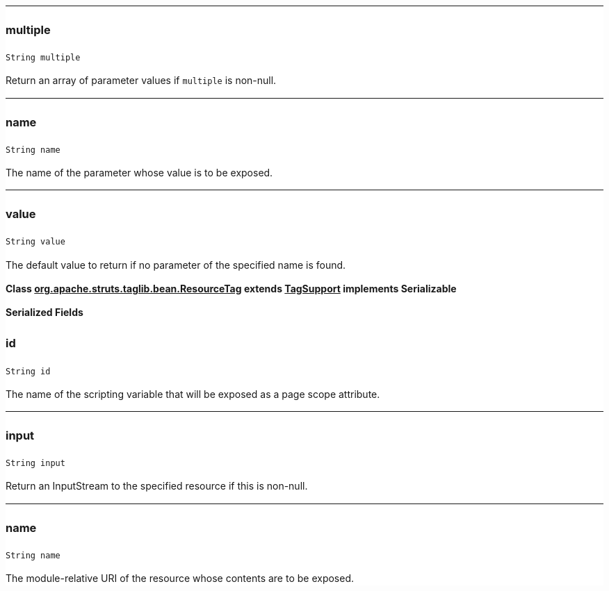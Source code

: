 ------------------------------------------------------------------------

### multiple

    String multiple

Return an array of parameter values if `multiple` is non-null.

------------------------------------------------------------------------

### name

    String name

The name of the parameter whose value is to be exposed.

------------------------------------------------------------------------

### value

    String value

The default value to return if no parameter of the specified name is found.

<span id="org.apache.struts.taglib.bean.ResourceTag"></span>

**Class [org.apache.struts.taglib.bean.ResourceTag](org/apache/struts/taglib/bean/ResourceTag.html.md "class in org.apache.struts.taglib.bean") extends [TagSupport](http://java.sun.com/j2ee/1.4/docs/api/javax/servlet/jsp/tagext/TagSupport.html?is-external=true "class or interface in javax.servlet.jsp.tagext") implements Serializable**

<span id="serializedForm"></span>

**Serialized Fields**

### id

    String id

The name of the scripting variable that will be exposed as a page scope attribute.

------------------------------------------------------------------------

### input

    String input

Return an InputStream to the specified resource if this is non-null.

------------------------------------------------------------------------

### name

    String name

The module-relative URI of the resource whose contents are to be exposed.

<span id="org.apache.struts.taglib.bean.SizeTag"></span>
